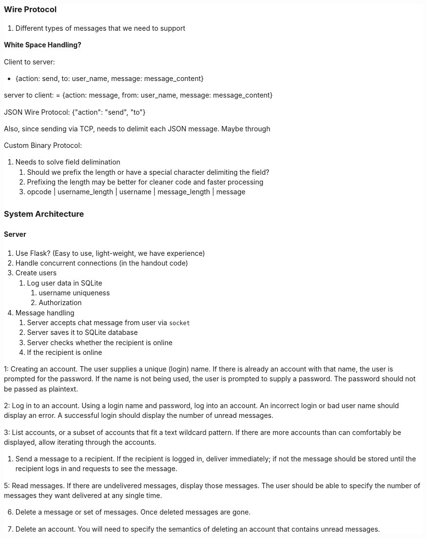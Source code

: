 
### Wire Protocol
1. Different types of messages that we need to support

**White Space Handling?**

Client to server:
- {action: send, to: user_name, message: message_content}

server to client:
= {action: message, from: user_name, message: message_content}

JSON Wire Protocol: 
{"action": "send", "to"}

Also, since sending via TCP, needs to delimit each JSON message. Maybe through 

Custom Binary Protocol: 
1. Needs to solve field delimination
   1. Should we prefix the length or have a special character delimiting the field?
   2. Prefixing the length may be better for cleaner code and faster processing
   3. opcode | username_length | username | message_length | message

### System Architecture

#### Server
1. Use Flask? (Easy to use, light-weight, we have experience)
2. Handle concurrent connections (in the handout code)
3. Create users
   1. Log user data in SQLite
      1. username uniqueness
      2. Authorization
4. Message handling
   1. Server accepts chat message from user via `socket`
   2. Server saves it to SQLite database
   3. Server checks whether the recipient is online
   4. If the recipient is online


1: Creating an account. The user supplies a unique (login) name. If there is already an account with that name, the user is prompted for the password. If the name is not being used, the user is prompted to supply a password. The password should not be passed as plaintext. 

2: Log in to an account. Using a login name and password, log into an account. An incorrect login or bad user name should display an error. A successful login should display the number of unread messages.

3: List accounts, or a subset of accounts that fit a text wildcard pattern. If there are more accounts than can comfortably be displayed, allow iterating through the accounts.

1. Send a message to a recipient. If the recipient is logged in, deliver immediately; if not the message should be stored until the recipient logs in and requests to see the message.

5: Read messages. If there are undelivered messages, display those messages. The user should be able to specify the number of messages they want delivered at any single time.

6. Delete a message or set of messages. Once deleted messages are gone.

7. Delete an account. You will need to specify the semantics of deleting an account that contains unread messages.
